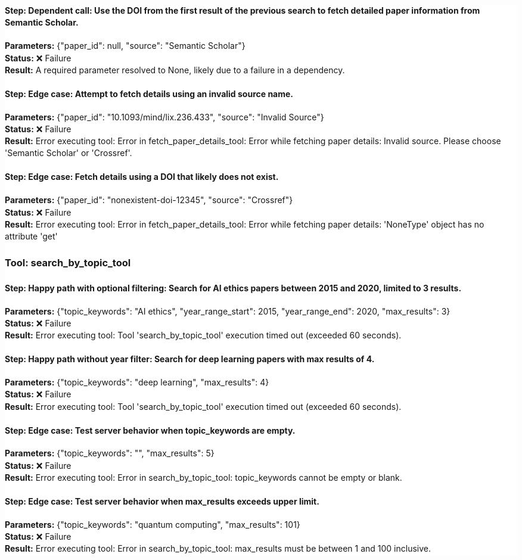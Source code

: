 #### Step: Dependent call: Use the DOI from the first result of the previous search to fetch detailed paper information from Semantic Scholar.
**Parameters:** {"paper_id": null, "source": "Semantic Scholar"}  
**Status:** ❌ Failure  
**Result:** A required parameter resolved to None, likely due to a failure in a dependency.

#### Step: Edge case: Attempt to fetch details using an invalid source name.
**Parameters:** {"paper_id": "10.1093/mind/lix.236.433", "source": "Invalid Source"}  
**Status:** ❌ Failure  
**Result:** Error executing tool: Error in fetch_paper_details_tool: Error while fetching paper details: Invalid source. Please choose 'Semantic Scholar' or 'Crossref'.

#### Step: Edge case: Fetch details using a DOI that likely does not exist.
**Parameters:** {"paper_id": "nonexistent-doi-12345", "source": "Crossref"}  
**Status:** ❌ Failure  
**Result:** Error executing tool: Error in fetch_paper_details_tool: Error while fetching paper details: 'NoneType' object has no attribute 'get'

### Tool: search_by_topic_tool

#### Step: Happy path with optional filtering: Search for AI ethics papers between 2015 and 2020, limited to 3 results.
**Parameters:** {"topic_keywords": "AI ethics", "year_range_start": 2015, "year_range_end": 2020, "max_results": 3}  
**Status:** ❌ Failure  
**Result:** Error executing tool: Tool 'search_by_topic_tool' execution timed out (exceeded 60 seconds).

#### Step: Happy path without year filter: Search for deep learning papers with max results of 4.
**Parameters:** {"topic_keywords": "deep learning", "max_results": 4}  
**Status:** ❌ Failure  
**Result:** Error executing tool: Tool 'search_by_topic_tool' execution timed out (exceeded 60 seconds).

#### Step: Edge case: Test server behavior when topic_keywords are empty.
**Parameters:** {"topic_keywords": "", "max_results": 5}  
**Status:** ❌ Failure  
**Result:** Error executing tool: Error in search_by_topic_tool: topic_keywords cannot be empty or blank.

#### Step: Edge case: Test server behavior when max_results exceeds upper limit.
**Parameters:** {"topic_keywords": "quantum computing", "max_results": 101}  
**Status:** ❌ Failure  
**Result:** Error executing tool: Error in search_by_topic_tool: max_results must be between 1 and 100 inclusive.
